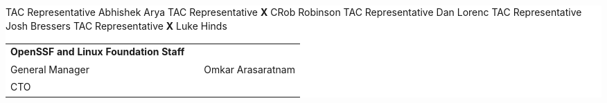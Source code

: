   </tr>
  <tr>
   <td>TAC Representative
   </td>
   <td>
   </td>
   <td>Abhishek Arya	
   </td>
  </tr>
  <tr>
   <td>TAC Representative
   </td>
   <td><strong>X</strong>
   </td>
   <td>CRob Robinson	
   </td>
  </tr>
  <tr>
   <td>TAC Representative
   </td>
   <td>
   </td>
   <td>Dan Lorenc
   </td>
  </tr>
  <tr>
   <td>TAC Representative
   </td>
   <td>
   </td>
   <td>Josh Bressers
   </td>
  </tr>
  <tr>
   <td>TAC Representative
   </td>
   <td><strong>X</strong>
   </td>
   <td>Luke Hinds
   </td>
  </tr>
</table>



<table>
  <tr>
   <td><strong>OpenSSF and Linux Foundation Staff</strong>
   </td>
   <td>
   </td>
   <td>
   </td>
  </tr>
  <tr>
   <td>General Manager
   </td>
   <td>
   </td>
   <td>Omkar Arasaratnam
   </td>
  </tr>
  <tr>
   <td>CTO
   </td>